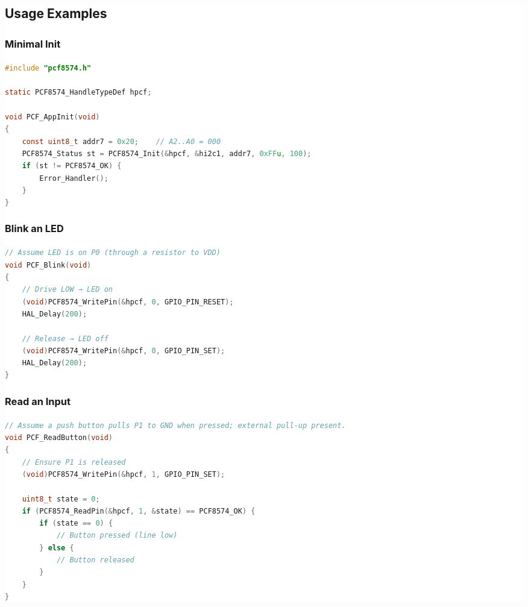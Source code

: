 
## Usage Examples

### Minimal Init

```c
#include "pcf8574.h"

static PCF8574_HandleTypeDef hpcf;

void PCF_AppInit(void)
{
    const uint8_t addr7 = 0x20;    // A2..A0 = 000
    PCF8574_Status st = PCF8574_Init(&hpcf, &hi2c1, addr7, 0xFFu, 100);
    if (st != PCF8574_OK) {
        Error_Handler();
    }
}
```

### Blink an LED

```c
// Assume LED is on P0 (through a resistor to VDD)
void PCF_Blink(void)
{
    // Drive LOW → LED on 
    (void)PCF8574_WritePin(&hpcf, 0, GPIO_PIN_RESET);
    HAL_Delay(200);

    // Release → LED off
    (void)PCF8574_WritePin(&hpcf, 0, GPIO_PIN_SET);
    HAL_Delay(200);
}
```

### Read an Input

```c
// Assume a push button pulls P1 to GND when pressed; external pull-up present.
void PCF_ReadButton(void)
{
    // Ensure P1 is released
    (void)PCF8574_WritePin(&hpcf, 1, GPIO_PIN_SET);

    uint8_t state = 0;
    if (PCF8574_ReadPin(&hpcf, 1, &state) == PCF8574_OK) {
        if (state == 0) {
            // Button pressed (line low)
        } else {
            // Button released
        }
    }
}
```
